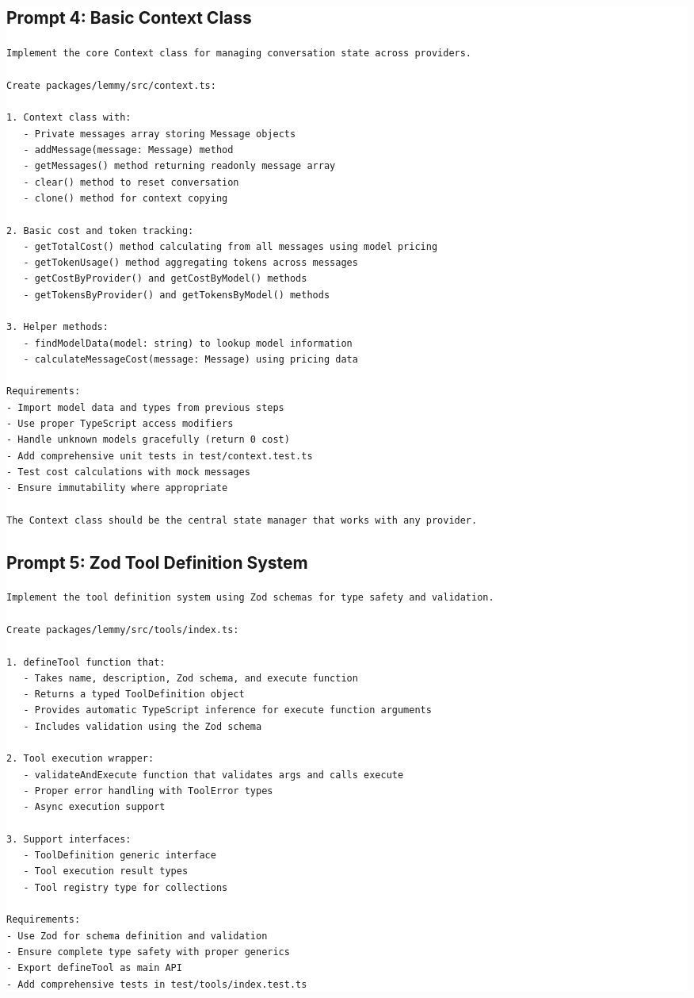 ## Prompt 4: Basic Context Class

```
Implement the core Context class for managing conversation state across providers.

Create packages/lemmy/src/context.ts:

1. Context class with:
   - Private messages array storing Message objects
   - addMessage(message: Message) method
   - getMessages() method returning readonly message array
   - clear() method to reset conversation
   - clone() method for context copying

2. Basic cost and token tracking:
   - getTotalCost() method calculating from all messages using model pricing
   - getTokenUsage() method aggregating tokens across messages
   - getCostByProvider() and getCostByModel() methods
   - getTokensByProvider() and getTokensByModel() methods

3. Helper methods:
   - findModelData(model: string) to lookup model information
   - calculateMessageCost(message: Message) using pricing data

Requirements:
- Import model data and types from previous steps
- Use proper TypeScript access modifiers
- Handle unknown models gracefully (return 0 cost)
- Add comprehensive unit tests in test/context.test.ts
- Test cost calculations with mock messages
- Ensure immutability where appropriate

The Context class should be the central state manager that works with any provider.
```

## Prompt 5: Zod Tool Definition System

```
Implement the tool definition system using Zod schemas for type safety and validation.

Create packages/lemmy/src/tools/index.ts:

1. defineTool function that:
   - Takes name, description, Zod schema, and execute function
   - Returns a typed ToolDefinition object
   - Provides automatic TypeScript inference for execute function arguments
   - Includes validation using the Zod schema

2. Tool execution wrapper:
   - validateAndExecute function that validates args and calls execute
   - Proper error handling with ToolError types
   - Async execution support

3. Support interfaces:
   - ToolDefinition generic interface
   - Tool execution result types
   - Tool registry type for collections

Requirements:
- Use Zod for schema definition and validation
- Ensure complete type safety with proper generics
- Export defineTool as main API
- Add comprehensive tests in test/tools/index.test.ts
```